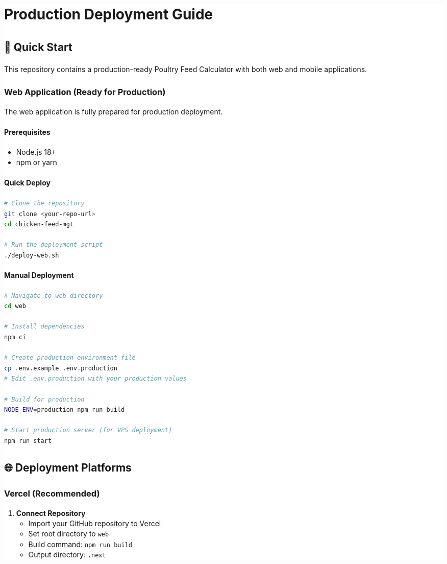 # Production Deployment Guide

## 🚀 Quick Start

This repository contains a production-ready Poultry Feed Calculator with both web and mobile applications.

### Web Application (Ready for Production)

The web application is fully prepared for production deployment.

#### Prerequisites
- Node.js 18+ 
- npm or yarn

#### Quick Deploy

```bash
# Clone the repository
git clone <your-repo-url>
cd chicken-feed-mgt

# Run the deployment script
./deploy-web.sh
```

#### Manual Deployment

```bash
# Navigate to web directory
cd web

# Install dependencies
npm ci

# Create production environment file
cp .env.example .env.production
# Edit .env.production with your production values

# Build for production
NODE_ENV=production npm run build

# Start production server (for VPS deployment)
npm run start
```

## 🌐 Deployment Platforms

### Vercel (Recommended)

1. **Connect Repository**
   - Import your GitHub repository to Vercel
   - Set root directory to `web`
   - Build command: `npm run build`
   - Output directory: `.next`
